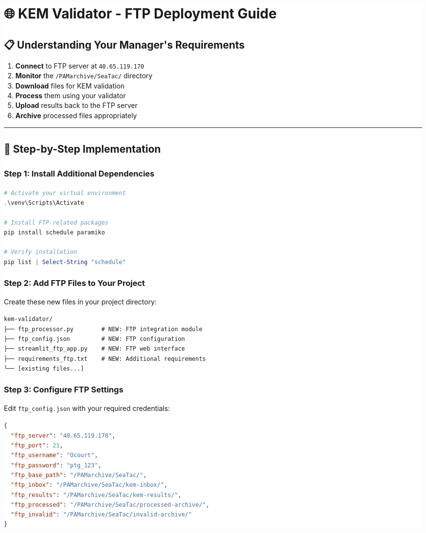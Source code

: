 # 🌐 KEM Validator - FTP Deployment Guide

## 📋 **Understanding Your Manager's Requirements**


1. **Connect** to FTP server at `40.65.119.170`
2. **Monitor** the `/PAMarchive/SeaTac/` directory
3. **Download** files for KEM validation
4. **Process** them using your validator
5. **Upload** results back to the FTP server
6. **Archive** processed files appropriately

---

## 🚀 **Step-by-Step Implementation**

### **Step 1: Install Additional Dependencies**

```powershell
# Activate your virtual environment
.\venv\Scripts\Activate

# Install FTP-related packages
pip install schedule paramiko

# Verify installation
pip list | Select-String "schedule"
```

### **Step 2: Add FTP Files to Your Project**

Create these new files in your project directory:

```
kem-validator/
├── ftp_processor.py        # NEW: FTP integration module
├── ftp_config.json         # NEW: FTP configuration
├── streamlit_ftp_app.py    # NEW: FTP web interface
├── requirements_ftp.txt    # NEW: Additional requirements
└── [existing files...]
```

### **Step 3: Configure FTP Settings**

Edit `ftp_config.json` with your required credentials:

```json
{
  "ftp_server": "40.65.119.170",
  "ftp_port": 21,
  "ftp_username": "Ocourt",
  "ftp_password": "ptg_123",
  "ftp_base_path": "/PAMarchive/SeaTac/",
  "ftp_inbox": "/PAMarchive/SeaTac/kem-inbox/",
  "ftp_results": "/PAMarchive/SeaTac/kem-results/",
  "ftp_processed": "/PAMarchive/SeaTac/processed-archive/",
  "ftp_invalid": "/PAMarchive/SeaTac/invalid-archive/"
}
```

